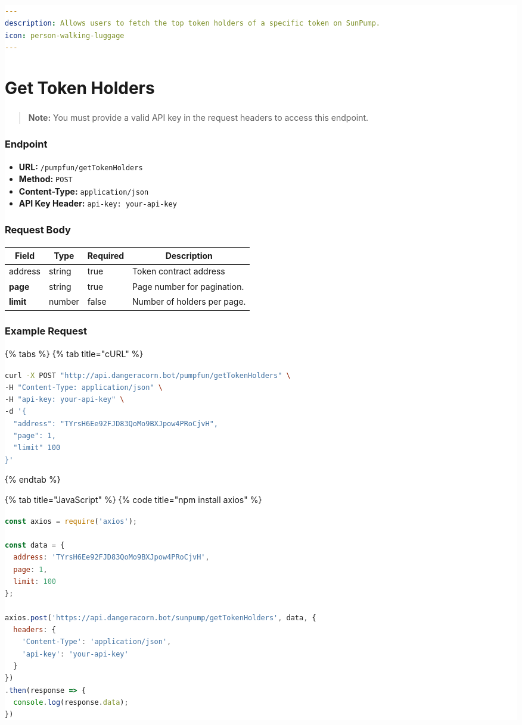 ```yaml
---
description: Allows users to fetch the top token holders of a specific token on SunPump.
icon: person-walking-luggage
---
```


# Get Token Holders

> **Note:** You must provide a valid API key in the request headers to access this endpoint.

### Endpoint

* **URL:** `/pumpfun/getTokenHolders`
* **Method:** `POST`
* **Content-Type:** `application/json`
* **API Key Header:** `api-key: your-api-key`

### Request Body&#x20;

| Field     | Type   | Required | Description                 |
| --------- | ------ | -------- | --------------------------- |
| address   | string | true     | Token contract address      |
| **page**  | string | true     | Page number for pagination. |
| **limit** | number | false    | Number of holders per page. |

### Example Request

{% tabs %}
{% tab title="cURL" %}
```sh
curl -X POST "http://api.dangeracorn.bot/pumpfun/getTokenHolders" \
-H "Content-Type: application/json" \
-H "api-key: your-api-key" \
-d '{
  "address": "TYrsH6Ee92FJD83QoMo9BXJpow4PRoCjvH",
  "page": 1,
  "limit" 100
}'
```
{% endtab %}

{% tab title="JavaScript" %}
{% code title="npm install axios" %}
```javascript
const axios = require('axios');

const data = {
  address: 'TYrsH6Ee92FJD83QoMo9BXJpow4PRoCjvH',
  page: 1,
  limit: 100
};

axios.post('https://api.dangeracorn.bot/sunpump/getTokenHolders', data, {
  headers: {
    'Content-Type': 'application/json',
    'api-key': 'your-api-key'
  }
})
.then(response => {
  console.log(response.data);
})
```